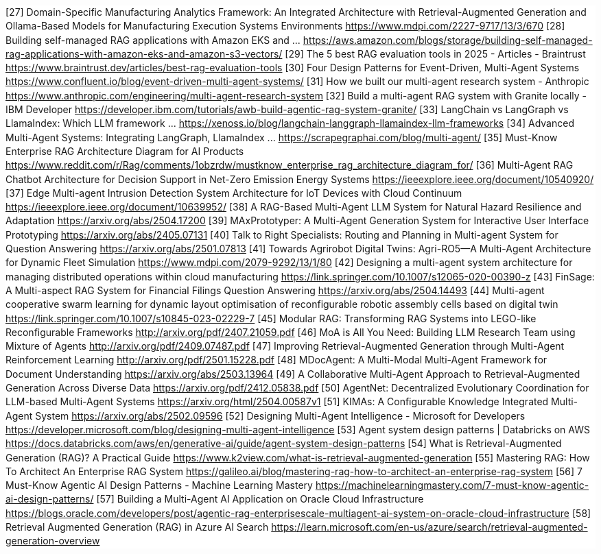 [27] Domain-Specific Manufacturing Analytics Framework: An Integrated Architecture with Retrieval-Augmented Generation and Ollama-Based Models for Manufacturing Execution Systems Environments https://www.mdpi.com/2227-9717/13/3/670
[28] Building self-managed RAG applications with Amazon EKS and ... https://aws.amazon.com/blogs/storage/building-self-managed-rag-applications-with-amazon-eks-and-amazon-s3-vectors/
[29] The 5 best RAG evaluation tools in 2025 - Articles - Braintrust https://www.braintrust.dev/articles/best-rag-evaluation-tools
[30] Four Design Patterns for Event-Driven, Multi-Agent Systems https://www.confluent.io/blog/event-driven-multi-agent-systems/
[31] How we built our multi-agent research system - Anthropic https://www.anthropic.com/engineering/multi-agent-research-system
[32] Build a multi-agent RAG system with Granite locally - IBM Developer https://developer.ibm.com/tutorials/awb-build-agentic-rag-system-granite/
[33] LangChain vs LangGraph vs LlamaIndex: Which LLM framework ... https://xenoss.io/blog/langchain-langgraph-llamaindex-llm-frameworks
[34] Advanced Multi-Agent Systems: Integrating LangGraph, LlamaIndex ... https://scrapegraphai.com/blog/multi-agent/
[35] Must-Know Enterprise RAG Architecture Diagram for AI Products https://www.reddit.com/r/Rag/comments/1obzrdw/mustknow_enterprise_rag_architecture_diagram_for/
[36] Multi-Agent RAG Chatbot Architecture for Decision Support in Net-Zero Emission Energy Systems https://ieeexplore.ieee.org/document/10540920/
[37] Edge Multi-agent Intrusion Detection System Architecture for IoT Devices with Cloud Continuum https://ieeexplore.ieee.org/document/10639952/
[38] A RAG-Based Multi-Agent LLM System for Natural Hazard Resilience and Adaptation https://arxiv.org/abs/2504.17200
[39] MAxPrototyper: A Multi-Agent Generation System for Interactive User Interface Prototyping https://arxiv.org/abs/2405.07131
[40] Talk to Right Specialists: Routing and Planning in Multi-agent System for Question Answering https://arxiv.org/abs/2501.07813
[41] Towards Agrirobot Digital Twins: Agri-RO5—A Multi-Agent Architecture for Dynamic Fleet Simulation https://www.mdpi.com/2079-9292/13/1/80
[42] Designing a multi-agent system architecture for managing distributed operations within cloud manufacturing https://link.springer.com/10.1007/s12065-020-00390-z
[43] FinSage: A Multi-aspect RAG System for Financial Filings Question Answering https://arxiv.org/abs/2504.14493
[44] Multi-agent cooperative swarm learning for dynamic layout optimisation of reconfigurable robotic assembly cells based on digital twin https://link.springer.com/10.1007/s10845-023-02229-7
[45] Modular RAG: Transforming RAG Systems into LEGO-like Reconfigurable
  Frameworks http://arxiv.org/pdf/2407.21059.pdf
[46] MoA is All You Need: Building LLM Research Team using Mixture of Agents http://arxiv.org/pdf/2409.07487.pdf
[47] Improving Retrieval-Augmented Generation through Multi-Agent
  Reinforcement Learning http://arxiv.org/pdf/2501.15228.pdf
[48] MDocAgent: A Multi-Modal Multi-Agent Framework for Document
  Understanding https://arxiv.org/abs/2503.13964
[49] A Collaborative Multi-Agent Approach to Retrieval-Augmented Generation
  Across Diverse Data https://arxiv.org/pdf/2412.05838.pdf
[50] AgentNet: Decentralized Evolutionary Coordination for LLM-based
  Multi-Agent Systems https://arxiv.org/html/2504.00587v1
[51] KIMAs: A Configurable Knowledge Integrated Multi-Agent System https://arxiv.org/abs/2502.09596
[52] Designing Multi-Agent Intelligence - Microsoft for Developers https://developer.microsoft.com/blog/designing-multi-agent-intelligence
[53] Agent system design patterns | Databricks on AWS https://docs.databricks.com/aws/en/generative-ai/guide/agent-system-design-patterns
[54] What is Retrieval-Augmented Generation (RAG)? A Practical Guide https://www.k2view.com/what-is-retrieval-augmented-generation
[55] Mastering RAG: How To Architect An Enterprise RAG System https://galileo.ai/blog/mastering-rag-how-to-architect-an-enterprise-rag-system
[56] 7 Must-Know Agentic AI Design Patterns - Machine Learning Mastery https://machinelearningmastery.com/7-must-know-agentic-ai-design-patterns/
[57] Building a Multi-Agent AI Application on Oracle Cloud Infrastructure https://blogs.oracle.com/developers/post/agentic-rag-enterprisescale-multiagent-ai-system-on-oracle-cloud-infrastructure
[58] Retrieval Augmented Generation (RAG) in Azure AI Search https://learn.microsoft.com/en-us/azure/search/retrieval-augmented-generation-overview

[1]: https://developer.nvidia.com/blog/traditional-rag-vs-agentic-rag-why-ai-agents-need-dynamic-knowledge-to-get-smarter/?utm_source=chatgpt.com "Traditional RAG vs. Agentic RAG—Why AI Agents Need ... - NVIDIA Developer"
[2]: https://www.langchain.com/langgraph?utm_source=chatgpt.com "LangGraph - LangChain"
[3]: https://learn.microsoft.com/en-us/azure/search/retrieval-augmented-generation-overview?utm_source=chatgpt.com "RAG and generative AI - Azure AI Search | Microsoft Learn"
[4]: https://github.com/langchain-ai/langgraph-101/blob/main/notebooks/multi_agent.ipynb?utm_source=chatgpt.com "langgraph-101/notebooks/multi_agent.ipynb at main - GitHub"
[5]: https://arxiv.org/html/2507.11272v1?utm_source=chatgpt.com "An Empirical Study of Multi-Agent RAG for Real-World University ..."
[6]: https://arxiv.org/pdf/2509.16369?utm_source=chatgpt.com "Enhancing Financial RAG with Agentic AI and Multi-HyDE: A Novel ..."
[7]: https://arxiv.org/abs/2510.10824?utm_source=chatgpt.com "Agentic RAG for Software Testing with Hybrid Vector-Graph and Multi-Agent Orchestration"
[8]: https://www.computerworld.com/article/3843138/agentic-ai-ongoing-coverage-of-its-impact-on-the-enterprise.html?utm_source=chatgpt.com "Agentic AI – Ongoing coverage of its impact on the enterprise"
[9]: https://www.qfisolutions.io/blog/agentic-ai-the-next-frontier-in-experience-management?utm_source=chatgpt.com "Q-Fi: The Complete Research and Insights Platform"
[10]: https://qdrant.tech/documentation/advanced-tutorials/reranking-hybrid-search/?utm_source=chatgpt.com "Reranking in Hybrid Search - Qdrant"
[11]: https://www.npmjs.com/package/%40qdrant/qdrant-js?utm_source=chatgpt.com "@qdrant/qdrant-js - npm"
[12]: https://learn.microsoft.com/en-us/azure/redis/tutorial-semantic-cache?utm_source=chatgpt.com "Tutorial: Use Azure Managed Redis as a semantic cache - Azure Managed ..."
[13]: https://arxiv.org/html/2504.08930v1?utm_source=chatgpt.com "An Adaptive Vector Index Partitioning Scheme for Low-Latency RAG Pipeline"
[14]: https://arxiv.org/abs/2507.10584?utm_source=chatgpt.com "ARPaCCino: An Agentic-RAG for Policy as Code Compliance"
[15]: https://www.accenture.com/content/dam/accenture/final/capabilities/technology/cloud/document/The-Operating-System-Sovereign-AI-Clouds-Digital.pdf?utm_source=chatgpt.com "The Operating System for Sovereign AI Clouds - Accenture"
[16]: https://labelyourdata.com/articles/llm-fine-tuning/rag-evaluation?utm_source=chatgpt.com "RAG Evaluation: Metrics and Benchmarks for Enterprise AI Systems"
[17]: https://bird-bench.github.io/?utm_source=chatgpt.com "BIRD-bench"
[18]: https://arxiv.org/abs/2410.20299?utm_source=chatgpt.com "EACO-RAG: Towards Distributed Tiered LLM Deployment using Edge-Assisted and Collaborative RAG with Adaptive Knowledge Update"
[19]: https://www.gartner.com/en/newsroom/press-releases/2025-06-25-gartner-predicts-over-40-percent-of-agentic-ai-projects-will-be-canceled-by-end-of-2027?utm_source=chatgpt.com "Gartner Predicts Over 40% of Agentic AI Projects Will Be Canceled by ..."
[20]: https://arxiv.org/pdf/2505.14069?utm_source=chatgpt.com "Process vs. Outcome Reward: Which is Better for Agentic RAG ..."
[21]: https://www.ibm.com/think/topics/agentic-rag?utm_source=chatgpt.com "What is agentic RAG? - IBM"
[22]: https://redis.io/events/agentic-rag-using-semantic-caching-for-speed-and-cost-optimization/?utm_source=chatgpt.com "Agentic RAG: Using Semantic Caching - Redis"